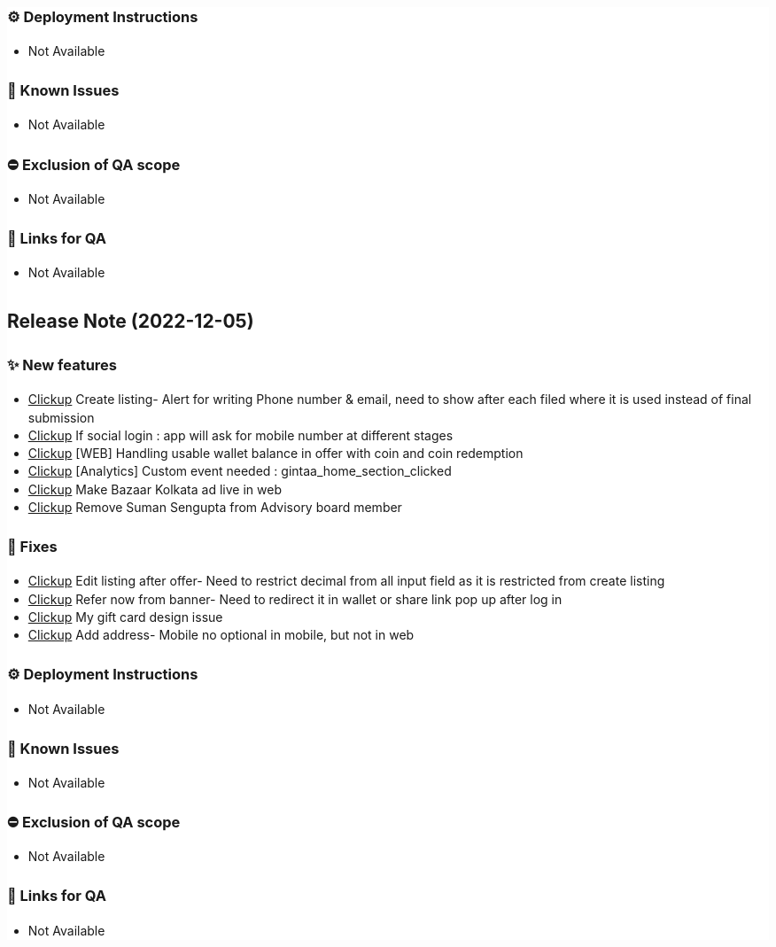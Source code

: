 ### ⚙️ Deployment Instructions
- Not Available

### 🐞 Known Issues
- Not Available

### ⛔ Exclusion of QA scope
- Not Available

### 🔗 Links for QA
- Not Available



## Release Note (2022-12-05)

### ✨ New features
- [Clickup](https://app.clickup.com/t/326j179) Create listing-  Alert for writing Phone number & email, need to show after each filed where it is used instead of final submission
- [Clickup](https://app.clickup.com/t/31nn2ku) If social login : app will ask for mobile number at different stages
- [Clickup](https://app.clickup.com/t/31fxm7u) [WEB] Handling usable wallet balance in offer with coin and coin redemption
- [Clickup](https://app.clickup.com/t/2zgvd40) [Analytics] Custom event needed : gintaa_home_section_clicked
- [Clickup](https://app.clickup.com/t/326rehj) Make Bazaar Kolkata ad live in web
- [Clickup](https://app.clickup.com/t/3147x6m) Remove Suman Sengupta from Advisory board member

### 🐛 Fixes
- [Clickup](https://app.clickup.com/t/31nkpck) Edit listing after offer- Need to restrict decimal from all input field as it is restricted from create listing
- [Clickup](https://app.clickup.com/t/30rve84) Refer now from banner- Need to redirect it in wallet or share link pop up after log in
- [Clickup](https://app.clickup.com/t/32ccerd) My gift card design issue
- [Clickup](https://app.clickup.com/t/2yecrg5) Add address- Mobile no optional in mobile, but not in web

### ⚙️ Deployment Instructions
- Not Available

### 🐞 Known Issues
- Not Available

### ⛔ Exclusion of QA scope
- Not Available

### 🔗 Links for QA
- Not Available

